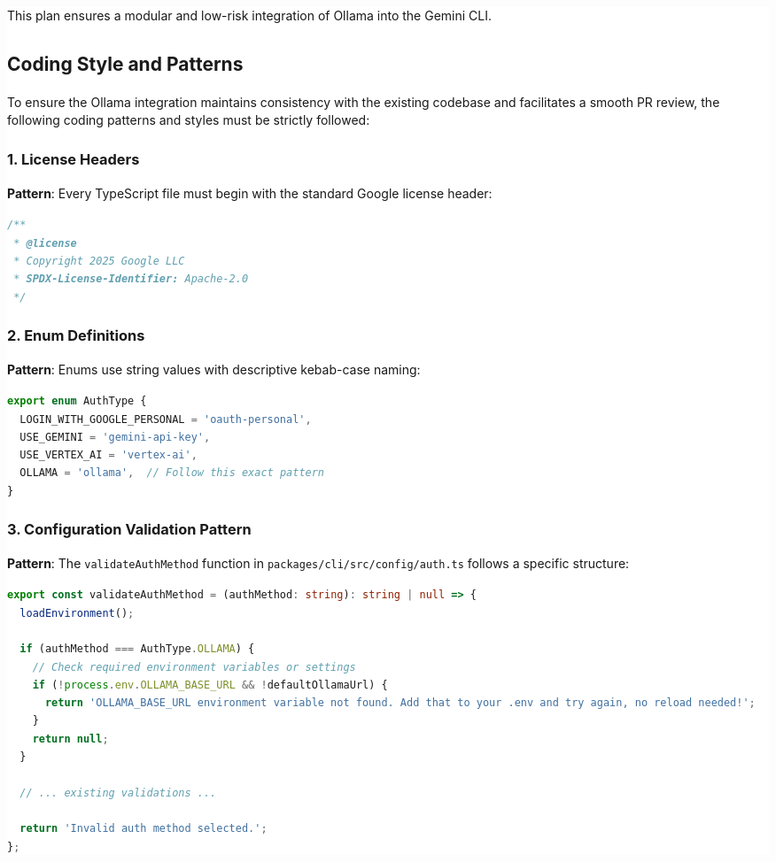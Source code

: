 This plan ensures a modular and low-risk integration of Ollama into the Gemini CLI.

## Coding Style and Patterns

To ensure the Ollama integration maintains consistency with the existing codebase and facilitates a smooth PR review, the following coding patterns and styles must be strictly followed:

### 1. License Headers

**Pattern**: Every TypeScript file must begin with the standard Google license header:

```typescript
/**
 * @license
 * Copyright 2025 Google LLC
 * SPDX-License-Identifier: Apache-2.0
 */
```

### 2. Enum Definitions

**Pattern**: Enums use string values with descriptive kebab-case naming:

```typescript
export enum AuthType {
  LOGIN_WITH_GOOGLE_PERSONAL = 'oauth-personal',
  USE_GEMINI = 'gemini-api-key',
  USE_VERTEX_AI = 'vertex-ai',
  OLLAMA = 'ollama',  // Follow this exact pattern
}
```

### 3. Configuration Validation Pattern

**Pattern**: The `validateAuthMethod` function in `packages/cli/src/config/auth.ts` follows a specific structure:

```typescript
export const validateAuthMethod = (authMethod: string): string | null => {
  loadEnvironment();
  
  if (authMethod === AuthType.OLLAMA) {
    // Check required environment variables or settings
    if (!process.env.OLLAMA_BASE_URL && !defaultOllamaUrl) {
      return 'OLLAMA_BASE_URL environment variable not found. Add that to your .env and try again, no reload needed!';
    }
    return null;
  }
  
  // ... existing validations ...
  
  return 'Invalid auth method selected.';
};
```
